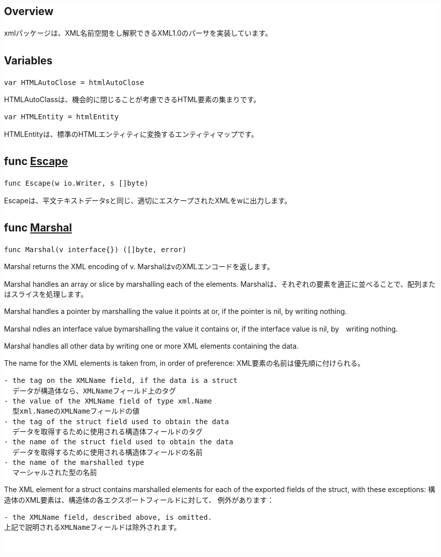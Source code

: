 <h2>Overview</h2>
<p>
xmlパッケージは、XML名前空間をし解釈できるXML1.0のパーサを実装しています。
</p>
<h2 id="pkg-variables">Variables</h2>

<pre>var HTMLAutoClose = htmlAutoClose</pre>
<p>
HTMLAutoClassは、機会的に閉じることが考慮できるHTML要素の集まりです。
</p>

<pre>var HTMLEntity = htmlEntity</pre>
<p>
HTMLEntityは、標準のHTMLエンティティに変換するエンティティマップです。
</p>

<h2 id="Escape">func <a href="http://golang.org/src/pkg/encoding/xml/xml.go?s=37968:38002#L1641">Escape</a></h2>
<pre>func Escape(w io.Writer, s []byte)</pre>
<p>
Escapeは、平文テキストデータsと同じ、適切にエスケープされたXMLをwに出力します。
</p>

<h2 id="Marshal">func <a href="/src/pkg/encoding/xml/marshal.go?s=2882:2925#L60">Marshal</a></h2>
<pre>func Marshal(v interface{}) ([]byte, error)</pre>
<p>
Marshal returns the XML encoding of v.
MarshalはvのXMLエンコードを返します。
</p>
<p>
Marshal handles an array or slice by marshalling each of the elements.
Marshalは、それぞれの要素を適正に並べることで、配列またはスライスを処理します。

Marshal handles a pointer by marshalling the value it points at or, if the
pointer is nil, by writing nothing.

Marshal <ha>    </ha>ndles an interface value bymarshalling the value it contains or,
if the interface value is nil, by　writing nothing.

Marshal handles all other data by writing one or more XML elements containing the data.

</p>
<p>
The name for the XML elements is taken from, in order of preference:
XML要素の名前は優先順に付けられる。
</p>
<pre>
- the tag on the XMLName field, if the data is a struct
  データが構造体なら、XMLNameフィールド上のタグ
- the value of the XMLName field of type xml.Name
  型xml.NameのXMLNameフィールドの値
- the tag of the struct field used to obtain the data
  データを取得するために使用される構造体フィールドのタグ
- the name of the struct field used to obtain the data
  データを取得するために使用される構造体フィールドの名前
- the name of the marshalled type
  マーシャルされた型の名前
</pre>
<p>
The XML element for a struct contains marshalled elements for each of the
exported fields of the struct, with these exceptions:
構造体のXML要素は、構造体の各エクスポートフィールドに対して、
例外があります：
</p>
<pre>
- the XMLName field, described above, is omitted.
上記で説明されるXMLNameフィールドは除外されます。